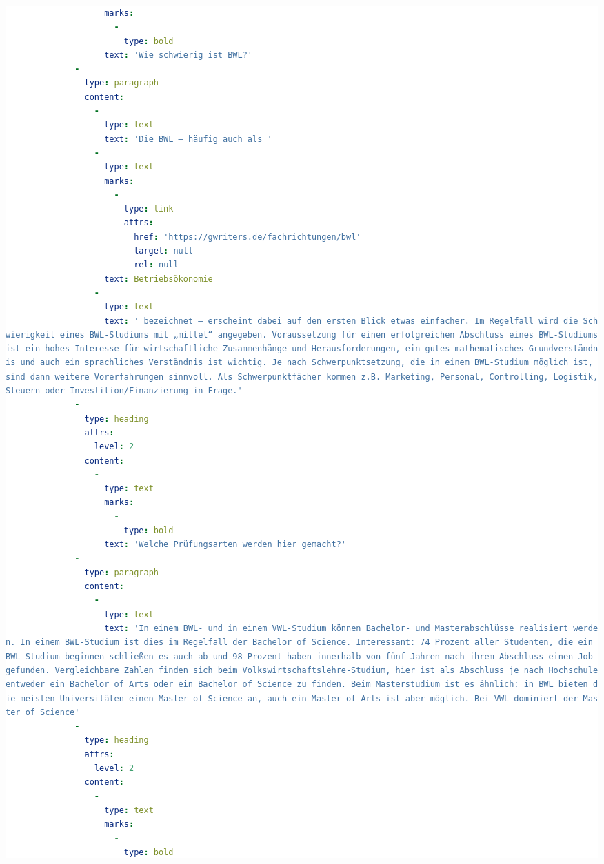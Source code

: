 ```yaml
                    marks:
                      -
                        type: bold
                    text: 'Wie schwierig ist BWL?'
              -
                type: paragraph
                content:
                  -
                    type: text
                    text: 'Die BWL – häufig auch als '
                  -
                    type: text
                    marks:
                      -
                        type: link
                        attrs:
                          href: 'https://gwriters.de/fachrichtungen/bwl'
                          target: null
                          rel: null
                    text: Betriebsökonomie
                  -
                    type: text
                    text: ' bezeichnet – erscheint dabei auf den ersten Blick etwas einfacher. Im Regelfall wird die Schwierigkeit eines BWL-Studiums mit „mittel“ angegeben. Voraussetzung für einen erfolgreichen Abschluss eines BWL-Studiums ist ein hohes Interesse für wirtschaftliche Zusammenhänge und Herausforderungen, ein gutes mathematisches Grundverständnis und auch ein sprachliches Verständnis ist wichtig. Je nach Schwerpunktsetzung, die in einem BWL-Studium möglich ist, sind dann weitere Vorerfahrungen sinnvoll. Als Schwerpunktfächer kommen z.B. Marketing, Personal, Controlling, Logistik, Steuern oder Investition/Finanzierung in Frage.'
              -
                type: heading
                attrs:
                  level: 2
                content:
                  -
                    type: text
                    marks:
                      -
                        type: bold
                    text: 'Welche Prüfungsarten werden hier gemacht?'
              -
                type: paragraph
                content:
                  -
                    type: text
                    text: 'In einem BWL- und in einem VWL-Studium können Bachelor- und Masterabschlüsse realisiert werden. In einem BWL-Studium ist dies im Regelfall der Bachelor of Science. Interessant: 74 Prozent aller Studenten, die ein BWL-Studium beginnen schließen es auch ab und 98 Prozent haben innerhalb von fünf Jahren nach ihrem Abschluss einen Job gefunden. Vergleichbare Zahlen finden sich beim Volkswirtschaftslehre-Studium, hier ist als Abschluss je nach Hochschule entweder ein Bachelor of Arts oder ein Bachelor of Science zu finden. Beim Masterstudium ist es ähnlich: in BWL bieten die meisten Universitäten einen Master of Science an, auch ein Master of Arts ist aber möglich. Bei VWL dominiert der Master of Science'
              -
                type: heading
                attrs:
                  level: 2
                content:
                  -
                    type: text
                    marks:
                      -
                        type: bold
```